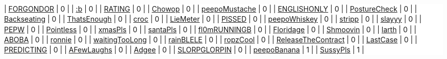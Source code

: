 | [FORGONDOR](https://7tv.app/emotes/61d096983ff60103b28587ef)                                                                                            | 0     |
| [:b](https://7tv.app/emotes/647b6e2dd4b5d6083e91c949)                                                                                                   | 0     |
| [RATING](https://7tv.app/emotes/65010aaaeb9dbeec58d9a0df)                                                                                               | 0     |
| [Chowop](https://7tv.app/emotes/64d5c5e4427c778e9917c1c1)                                                                                               | 0     |
| [peepoMustache](https://7tv.app/emotes/61d60b1504bac68e77ce060b)                                                                                        | 0     |
| [ENGLISHONLY](https://7tv.app/emotes/624a00b4c2b1895a41cddbc0)                                                                                          | 0     |
| [PostureCheck](https://7tv.app/emotes/65365f0f2741e78463bbbb98)                                                                                         | 0     |
| [Backseating](https://7tv.app/emotes/639babc4fbb64b6ad5abdbb0)                                                                                          | 0     |
| [ThatsEnough](https://7tv.app/emotes/653c6ad7dc0468e8c1fb0fbb)                                                                                          | 0     |
| [croc](https://7tv.app/emotes/6461289c20a7827537909f67)                                                                                                 | 0     |
| [LieMeter](https://7tv.app/emotes/653c6656dc0468e8c1fb0f0a)                                                                                             | 0     |
| [PISSED](https://7tv.app/emotes/64789a4f0c7cd505faf2e7f6)                                                                                               | 0     |
| [peepoWhiskey](https://7tv.app/emotes/6321138522e4c60c69d5819a)                                                                                         | 0     |
| [stripp](https://7tv.app/emotes/6543e16a19616f958cd869f2)                                                                                               | 0     |
| [slayyy](https://7tv.app/emotes/6543c5804c11f20d6c9b2c5d)                                                                                               | 0     |
| [PEPW](https://7tv.app/emotes/61aaa35315b3ff4a5bb94a88)                                                                                                 | 0     |
| [Pointless](https://7tv.app/emotes/65493300cf586d12ce2eb346)                                                                                            | 0     |
| [xmasPls](https://7tv.app/emotes/6545355b0e1c1fa1d188ceab)                                                                                              | 0     |
| [santaPls](https://7tv.app/emotes/65453670cfc722fe02153c7f)                                                                                             | 0     |
| [fl0mRUNNINGB](https://7tv.app/emotes/656227354a80042245d731d6)                                                                                         | 0     |
| [Floridage](https://7tv.app/emotes/63fb11c3a27fda24e806c7ec)                                                                                            | 0     |
| [Shmoovin](https://7tv.app/emotes/63dd45a37f5b6f692c8553c1)                                                                                             | 0     |
| [larth](https://7tv.app/emotes/64a9048bc7d082e76f720813)                                                                                                | 0     |
| [ABOBA](https://7tv.app/emotes/654bc59acf586d12ce2f3142)                                                                                                | 0     |
| [ronnie](https://7tv.app/emotes/61619aa90f93a2d6173c1c8e)                                                                                               | 0     |
| [waitingTooLong](https://7tv.app/emotes/657761182a283a41e991cb54)                                                                                       | 0     |
| [rainBLELE](https://7tv.app/emotes/628a9cdb836261e3f0a6c0aa)                                                                                            | 0     |
| [ropzCool](https://7tv.app/emotes/646909d343c2a132decc3725)                                                                                             | 0     |
| [ReleaseTheContract](https://7tv.app/emotes/61ef368ef933d586cdda5213)                                                                                   | 0     |
| [LastCase](https://7tv.app/emotes/64566c39185858b63c11ccce)                                                                                             | 0     |
| [PREDICTING](https://7tv.app/emotes/64d00ffed2d1cedfe419a7ee)                                                                                           | 0     |
| [AFewLaughs](https://7tv.app/emotes/6560407895e5d35c9f236c16)                                                                                           | 0     |
| [Adgee](https://7tv.app/emotes/63d8ef253b04c58e247f9920)                                                                                                | 0     |
| [SLORPGLORPIN](https://7tv.app/emotes/62eef5eb86641731d4d38a96)                                                                                         | 0     |
| [peepoBanana](https://7tv.app/emotes/60b608a8a6715dc9037b8d59)                                                                                          | 1     |
| [SussyPls](https://7tv.app/emotes/60b7679f1b94ba7313110b9a)                                                                                             | 1     |